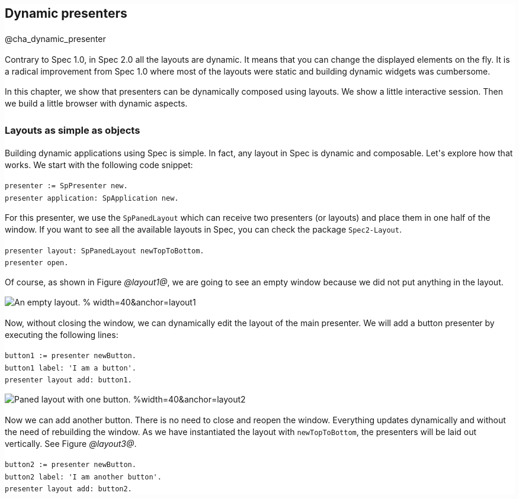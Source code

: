 ## Dynamic presenters
@cha_dynamic_presenter

Contrary to Spec 1.0, in Spec 2.0 all the layouts are dynamic. It means that you can change the displayed elements on the fly. It is a radical improvement from Spec 1.0 where most of the layouts were static and building dynamic widgets was cumbersome.

In this chapter, we  show that presenters can be dynamically composed using layouts. We show a little interactive session. Then we build a little browser with dynamic aspects.

### Layouts as simple as objects

Building dynamic applications using Spec is simple. In fact, any layout in Spec is dynamic and composable. Let's explore how that works. We start with the following code snippet:

```
presenter := SpPresenter new.
presenter application: SpApplication new.
```

For this presenter, we use the `SpPanedLayout` which can receive two presenters \(or layouts\) and place them in one half of the window. If you want to see all the available layouts in Spec, you can check the package `Spec2-Layout`.

```
presenter layout: SpPanedLayout newTopToBottom.
presenter open.
```


Of course, as shown in Figure *@layout1@*, we are going to see an empty window because we did not put anything in the layout.

![An empty layout. % width=40&anchor=layout1](figures/layout1.png)


Now, without closing the window, we can dynamically edit the layout of the main presenter. We will add a button presenter by executing the following lines:

```
button1 := presenter newButton.
button1 label: 'I am a button'.
presenter layout add: button1.
```


![Paned layout with one button. %width=40&anchor=layout2](figures/layout2.png)


Now we can add another button. There is no need to close and reopen the window. Everything updates dynamically and without the need of rebuilding the window. As we have instantiated the layout with `newTopToBottom`, the presenters will be laid out vertically. See Figure *@layout3@*.

```
button2 := presenter newButton.
button2 label: 'I am another button'.
presenter layout add: button2.
```
